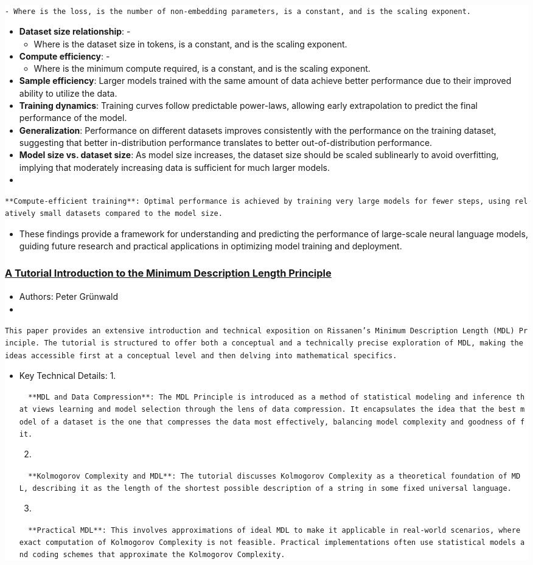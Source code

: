    - Where is the loss, is the number of non-embedding parameters, is a constant, and is the scaling exponent.
- **Dataset size relationship**: -
    - Where is the dataset size in tokens, is a constant, and is the scaling exponent.
- **Compute efficiency**: -
    - Where is the minimum compute required, is a constant, and is the scaling exponent.
- **Sample efficiency**: Larger models trained with the same amount of data achieve better performance due to their improved ability to utilize the data.
- **Training dynamics**: Training curves follow predictable power-laws, allowing early extrapolation to predict the final performance of the model.
- **Generalization**: Performance on different datasets improves consistently with the performance on the training dataset, suggesting that better in-distribution performance translates to better out-of-distribution performance.
- **Model size vs. dataset size**: As model size increases, the dataset size should be scaled sublinearly to avoid overfitting, implying that moderately increasing data is sufficient for much larger models.
- 
    
    **Compute-efficient training**: Optimal performance is achieved by training very large models for fewer steps, using relatively small datasets compared to the model size.
    
- These findings provide a framework for understanding and predicting the performance of large-scale neural language models, guiding future research and practical applications in optimizing model training and deployment.

### [A Tutorial Introduction to the Minimum Description Length Principle](https://arxiv.org/pdf/math/0406077)

- Authors: Peter Grünwald
- 
    
    This paper provides an extensive introduction and technical exposition on Rissanen’s Minimum Description Length (MDL) Principle. The tutorial is structured to offer both a conceptual and a technically precise exploration of MDL, making the ideas accessible first at a conceptual level and then delving into mathematical specifics.
    
- Key Technical Details:
    1. 
        
        **MDL and Data Compression**: The MDL Principle is introduced as a method of statistical modeling and inference that views learning and model selection through the lens of data compression. It encapsulates the idea that the best model of a dataset is the one that compresses the data most effectively, balancing model complexity and goodness of fit.
        
    2. 
        
        **Kolmogorov Complexity and MDL**: The tutorial discusses Kolmogorov Complexity as a theoretical foundation of MDL, describing it as the length of the shortest possible description of a string in some fixed universal language.
        
    3. 
        
        **Practical MDL**: This involves approximations of ideal MDL to make it applicable in real-world scenarios, where exact computation of Kolmogorov Complexity is not feasible. Practical implementations often use statistical models and coding schemes that approximate the Kolmogorov Complexity.
        